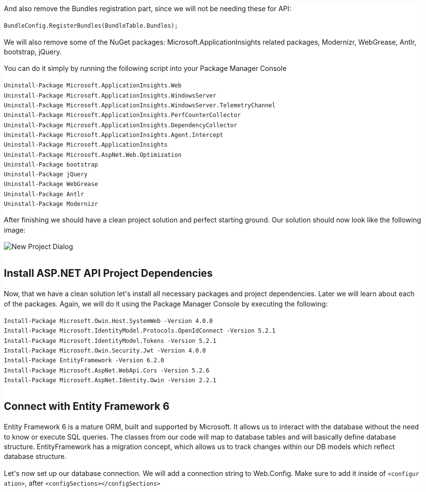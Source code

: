 And also remove the Bundles registration part, since we will not be needing these for API:

`BundleConfig.RegisterBundles(BundleTable.Bundles);`

We will also remove some of the NuGet packages: Microsoft.ApplicationInsights related packages, Modernizr, WebGrease, Antlr, bootstrap, jQuery.

You can do it simply by running the following script into your Package Manager Console

```
Uninstall-Package Microsoft.ApplicationInsights.Web
Uninstall-Package Microsoft.ApplicationInsights.WindowsServer
Uninstall-Package Microsoft.ApplicationInsights.WindowsServer.TelemetryChannel
Uninstall-Package Microsoft.ApplicationInsights.PerfCounterCollector
Uninstall-Package Microsoft.ApplicationInsights.DependencyCollector
Uninstall-Package Microsoft.ApplicationInsights.Agent.Intercept
Uninstall-Package Microsoft.ApplicationInsights
Uninstall-Package Microsoft.AspNet.Web.Optimization
Uninstall-Package bootstrap
Uninstall-Package jQuery
Uninstall-Package WebGrease
Uninstall-Package Antlr
Uninstall-Package Modernizr
```

After finishing we should have a clean project solution and perfect starting ground. Our solution should now look like the following image:

<img src="/img/blog/aspnet-framework-angular-crud/CleanProjectFileTree.png" alt="New Project Dialog" width="300" class="center-image">

## Install ASP.NET API Project Dependencies

Now, that we have a clean solution let's install all necessary packages and project dependencies. Later we will learn about each of the packages. Again, we will do it using the Package Manager Console by executing the following:

```
Install-Package Microsoft.Owin.Host.SystemWeb -Version 4.0.0
Install-Package Microsoft.IdentityModel.Protocols.OpenIdConnect -Version 5.2.1
Install-Package Microsoft.IdentityModel.Tokens -Version 5.2.1
Install-Package Microsoft.Owin.Security.Jwt -Version 4.0.0
Install-Package EntityFramework -Version 6.2.0
Install-Package Microsoft.AspNet.WebApi.Cors -Version 5.2.6
Install-Package Microsoft.AspNet.Identity.Owin -Version 2.2.1
```

## Connect with Entity Framework 6

Entity Framework 6 is a mature ORM, built and supported by Microsoft. It allows us to interact with the database without the need to know or execute SQL queries. The classes from our code will map to database tables and will basically define database structure. EntityFramework has a migration concept, which allows us to track changes within our DB models which reflect database structure.

Let's now set up our database connection. We will add a connection string to Web.Config. Make sure to add it inside of `<configuration>`, after `<configSections></configSections>`
